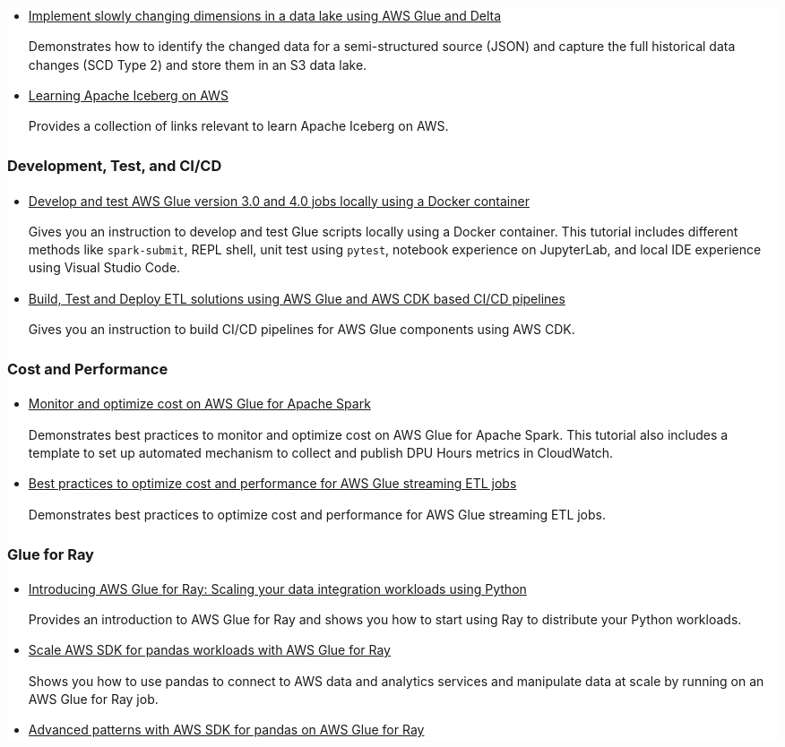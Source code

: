  - [Implement slowly changing dimensions in a data lake using AWS Glue and Delta](https://aws.amazon.com/blogs/big-data/implement-slowly-changing-dimensions-in-a-data-lake-using-aws-glue-and-delta/)

   Demonstrates how to identify the changed data for a semi-structured source (JSON) and capture the full historical data changes (SCD Type 2) and store them in an S3 data lake.

 - [Learning Apache Iceberg on AWS](ICEBERG.md)

   Provides a collection of links relevant to learn Apache Iceberg on AWS.

### Development, Test, and CI/CD

 - [Develop and test AWS Glue version 3.0 and 4.0 jobs locally using a Docker container](https://aws.amazon.com/blogs/big-data/develop-and-test-aws-glue-version-3-0-jobs-locally-using-a-docker-container/)

   Gives you an instruction to develop and test Glue scripts locally using a Docker container. This tutorial includes different methods like `spark-submit`, REPL shell, unit test using `pytest`, notebook experience on JupyterLab, and local IDE experience using Visual Studio Code.

 - [Build, Test and Deploy ETL solutions using AWS Glue and AWS CDK based CI/CD pipelines](https://aws.amazon.com/blogs/big-data/build-test-and-deploy-etl-solutions-using-aws-glue-and-aws-cdk-based-ci-cd-pipelines/)

   Gives you an instruction to build CI/CD pipelines for AWS Glue components using AWS CDK.

### Cost and Performance
 - [Monitor and optimize cost on AWS Glue for Apache Spark](https://aws.amazon.com/blogs/big-data/monitor-optimize-cost-glue-spark/)

   Demonstrates best practices to monitor and optimize cost on AWS Glue for Apache Spark. This tutorial also includes a template to set up automated mechanism to collect and publish DPU Hours metrics in CloudWatch.

 - [Best practices to optimize cost and performance for AWS Glue streaming ETL jobs](https://aws.amazon.com/blogs/big-data/best-practices-to-optimize-cost-and-performance-for-aws-glue-streaming-etl-jobs/)

   Demonstrates best practices to optimize cost and performance for AWS Glue streaming ETL jobs.

### Glue for Ray

 - [Introducing AWS Glue for Ray: Scaling your data integration workloads using Python](https://aws.amazon.com/blogs/big-data/introducing-aws-glue-for-ray-scaling-your-data-integration-workloads-using-python/)

   Provides an introduction to AWS Glue for Ray and shows you how to start using Ray to distribute your Python workloads.

 - [Scale AWS SDK for pandas workloads with AWS Glue for Ray](https://aws.amazon.com/blogs/big-data/scale-aws-sdk-for-pandas-workloads-with-aws-glue-for-ray/)

   Shows you how to use pandas to connect to AWS data and analytics services and manipulate data at scale by running on an AWS Glue for Ray job.

 - [Advanced patterns with AWS SDK for pandas on AWS Glue for Ray](https://aws.amazon.com/blogs/big-data/advanced-patterns-with-aws-sdk-for-pandas-on-aws-glue-for-ray/)
